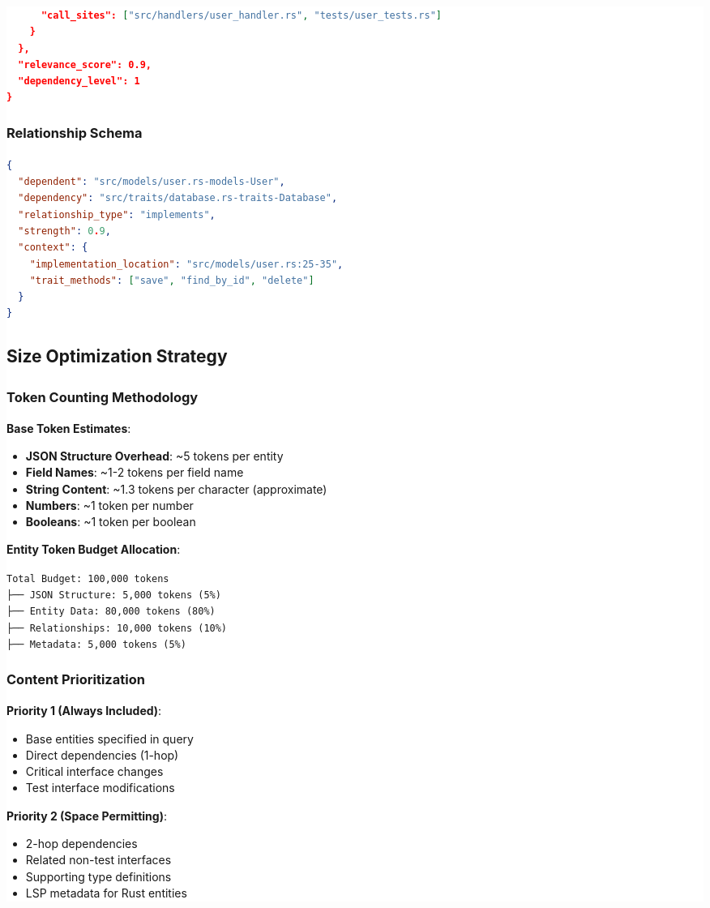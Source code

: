```json
      "call_sites": ["src/handlers/user_handler.rs", "tests/user_tests.rs"]
    }
  },
  "relevance_score": 0.9,
  "dependency_level": 1
}
```

### Relationship Schema

```json
{
  "dependent": "src/models/user.rs-models-User",
  "dependency": "src/traits/database.rs-traits-Database",
  "relationship_type": "implements",
  "strength": 0.9,
  "context": {
    "implementation_location": "src/models/user.rs:25-35",
    "trait_methods": ["save", "find_by_id", "delete"]
  }
}
```

## Size Optimization Strategy

### Token Counting Methodology

**Base Token Estimates**:
- **JSON Structure Overhead**: ~5 tokens per entity
- **Field Names**: ~1-2 tokens per field name
- **String Content**: ~1.3 tokens per character (approximate)
- **Numbers**: ~1 token per number
- **Booleans**: ~1 token per boolean

**Entity Token Budget Allocation**:
```
Total Budget: 100,000 tokens
├── JSON Structure: 5,000 tokens (5%)
├── Entity Data: 80,000 tokens (80%)
├── Relationships: 10,000 tokens (10%)
├── Metadata: 5,000 tokens (5%)
```

### Content Prioritization

**Priority 1 (Always Included)**:
- Base entities specified in query
- Direct dependencies (1-hop)
- Critical interface changes
- Test interface modifications

**Priority 2 (Space Permitting)**:
- 2-hop dependencies
- Related non-test interfaces
- Supporting type definitions
- LSP metadata for Rust entities
